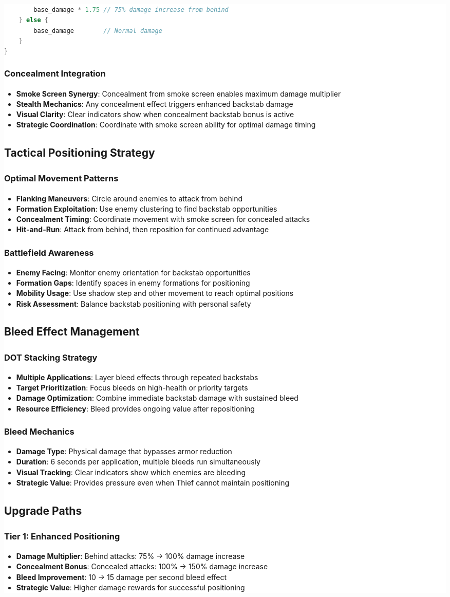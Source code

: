 ```rust
        base_damage * 1.75 // 75% damage increase from behind
    } else {
        base_damage        // Normal damage
    }
}
```

### Concealment Integration
- **Smoke Screen Synergy**: Concealment from smoke screen enables maximum damage multiplier
- **Stealth Mechanics**: Any concealment effect triggers enhanced backstab damage
- **Visual Clarity**: Clear indicators show when concealment backstab bonus is active
- **Strategic Coordination**: Coordinate with smoke screen ability for optimal damage timing

## Tactical Positioning Strategy

### Optimal Movement Patterns
- **Flanking Maneuvers**: Circle around enemies to attack from behind
- **Formation Exploitation**: Use enemy clustering to find backstab opportunities
- **Concealment Timing**: Coordinate movement with smoke screen for concealed attacks
- **Hit-and-Run**: Attack from behind, then reposition for continued advantage

### Battlefield Awareness
- **Enemy Facing**: Monitor enemy orientation for backstab opportunities
- **Formation Gaps**: Identify spaces in enemy formations for positioning
- **Mobility Usage**: Use shadow step and other movement to reach optimal positions
- **Risk Assessment**: Balance backstab positioning with personal safety

## Bleed Effect Management

### DOT Stacking Strategy
- **Multiple Applications**: Layer bleed effects through repeated backstabs
- **Target Prioritization**: Focus bleeds on high-health or priority targets
- **Damage Optimization**: Combine immediate backstab damage with sustained bleed
- **Resource Efficiency**: Bleed provides ongoing value after repositioning

### Bleed Mechanics
- **Damage Type**: Physical damage that bypasses armor reduction
- **Duration**: 6 seconds per application, multiple bleeds run simultaneously
- **Visual Tracking**: Clear indicators show which enemies are bleeding
- **Strategic Value**: Provides pressure even when Thief cannot maintain positioning

## Upgrade Paths

### Tier 1: Enhanced Positioning
- **Damage Multiplier**: Behind attacks: 75% → 100% damage increase
- **Concealment Bonus**: Concealed attacks: 100% → 150% damage increase
- **Bleed Improvement**: 10 → 15 damage per second bleed effect
- **Strategic Value**: Higher damage rewards for successful positioning
